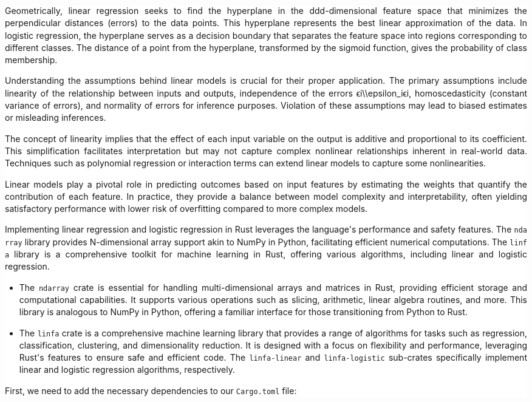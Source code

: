 <p style="text-align: justify;">
Geometrically, linear regression seeks to find the hyperplane in the ddd-dimensional feature space that minimizes the perpendicular distances (errors) to the data points. This hyperplane represents the best linear approximation of the data. In logistic regression, the hyperplane serves as a decision boundary that separates the feature space into regions corresponding to different classes. The distance of a point from the hyperplane, transformed by the sigmoid function, gives the probability of class membership.
</p>

<p style="text-align: justify;">
Understanding the assumptions behind linear models is crucial for their proper application. The primary assumptions include linearity of the relationship between inputs and outputs, independence of the errors ϵi\\epsilon_iϵi, homoscedasticity (constant variance of errors), and normality of errors for inference purposes. Violation of these assumptions may lead to biased estimates or misleading inferences.
</p>

<p style="text-align: justify;">
The concept of linearity implies that the effect of each input variable on the output is additive and proportional to its coefficient. This simplification facilitates interpretation but may not capture complex nonlinear relationships inherent in real-world data. Techniques such as polynomial regression or interaction terms can extend linear models to capture some nonlinearities.
</p>

<p style="text-align: justify;">
Linear models play a pivotal role in predicting outcomes based on input features by estimating the weights that quantify the contribution of each feature. In practice, they provide a balance between model complexity and interpretability, often yielding satisfactory performance with lower risk of overfitting compared to more complex models.
</p>

<p style="text-align: justify;">
Implementing linear regression and logistic regression in Rust leverages the language's performance and safety features. The <code>ndarray</code> library provides N-dimensional array support akin to NumPy in Python, facilitating efficient numerical computations. The <code>linfa</code> library is a comprehensive toolkit for machine learning in Rust, offering various algorithms, including linear and logistic regression.
</p>

- <p style="text-align: justify;">The <code>ndarray</code> crate is essential for handling multi-dimensional arrays and matrices in Rust, providing efficient storage and computational capabilities. It supports various operations such as slicing, arithmetic, linear algebra routines, and more. This library is analogous to NumPy in Python, offering a familiar interface for those transitioning from Python to Rust.</p>
- <p style="text-align: justify;">The <code>linfa</code> crate is a comprehensive machine learning library that provides a range of algorithms for tasks such as regression, classification, clustering, and dimensionality reduction. It is designed with a focus on flexibility and performance, leveraging Rust's features to ensure safe and efficient code. The <code>linfa-linear</code> and <code>linfa-logistic</code> sub-crates specifically implement linear and logistic regression algorithms, respectively.</p>
<p style="text-align: justify;">
First, we need to add the necessary dependencies to our <code>Cargo.toml</code> file:
</p>
